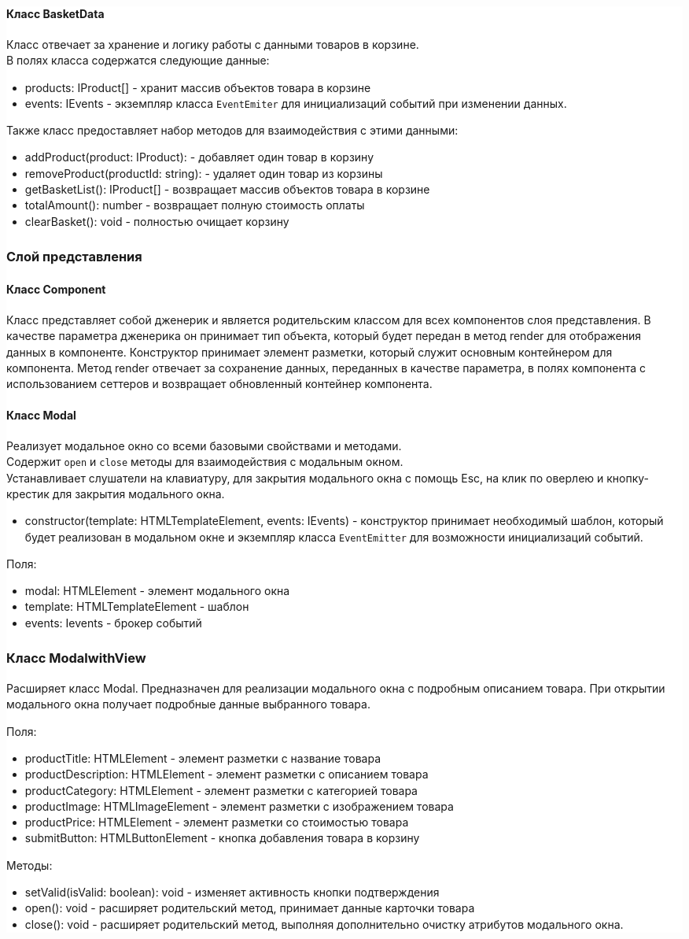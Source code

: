 #### Класс BasketData 
Класс отвечает за хранение и логику работы с данными товаров в корзине.\
В полях класса содержатся следующие данные:
- products: IProduct[] - хранит массив объектов товара в корзине
- events: IEvents - экземпляр класса `EventEmiter` для инициализаций событий при изменении данных.

Также класс предоставляет набор методов для взаимодействия с этими данными:
- addProduct(product: IProduct): - добавляет один товар в корзину
- removeProduct(productId: string): - удаляет один товар из корзины
- getBasketList(): IProduct[] - возвращает массив объектов товара в корзине
- totalAmount(): number - возвращает полную стоимость оплаты
- clearBasket(): void - полностью очищает корзину

### Слой представления

#### Класс Component
Класс представляет собой дженерик и является родительским классом для всех компонентов слоя представления. В качестве параметра дженерика он принимает тип объекта, который будет передан в метод render для отображения данных в компоненте. Конструктор принимает элемент разметки, который служит основным контейнером для компонента. Метод render отвечает за сохранение данных, переданных в качестве параметра, в полях компонента с использованием сеттеров и возвращает обновленный контейнер компонента.

#### Класс Modal
Реализует модальное окно со всеми базовыми свойствами и методами.\
Содержит `open` и `close` методы для взаимодействия с модальным окном.\
Устанавливает слушатели на клавиатуру, для закрытия модального окна с помощь Esc, на клик по оверлею и кнопку-крестик для закрытия модального окна.
- constructor(template: HTMLTemplateElement, events: IEvents) - конструктор принимает необходимый шаблон, который будет реализован в модальном окне и экземпляр класса `EventEmitter` для возможности инициализаций событий.

Поля:
- modal: HTMLElement - элемент модального окна
- template: HTMLTemplateElement - шаблон
- events: Ievents - брокер событий

### Класс ModalwithView
Расширяет класс Modal. Предназначен для реализации модального окна с подробным описанием товара. При открытии модального окна получает подробные данные выбранного товара.

Поля:
- productTitle: HTMLElement - элемент разметки с название товара
- productDescription: HTMLElement - элемент разметки с описанием товара
- productCategory: HTMLElement - элемент разметки с категорией товара
- productImage: HTMLImageElement - элемент разметки с изображением товара
- productPrice: HTMLElement - элемент разметки со стоимостью товара
- submitButton: HTMLButtonElement - кнопка добавления товара в корзину

Методы:
- setValid(isValid: boolean): void - изменяет активность кнопки подтверждения
- open(): void - расширяет родительский метод, принимает данные карточки товара 
- close(): void - расширяет родительский метод, выполняя дополнительно очистку атрибутов модального окна.
